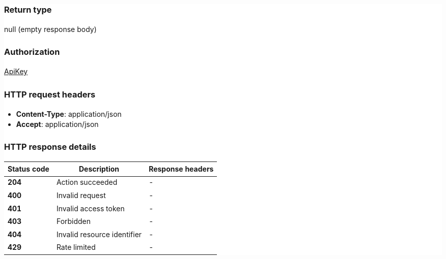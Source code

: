 ### Return type

null (empty response body)

### Authorization

[ApiKey](../README.md#ApiKey)

### HTTP request headers

 - **Content-Type**: application/json
 - **Accept**: application/json

### HTTP response details
| Status code | Description | Response headers |
|-------------|-------------|------------------|
| **204** | Action succeeded |  -  |
| **400** | Invalid request |  -  |
| **401** | Invalid access token |  -  |
| **403** | Forbidden |  -  |
| **404** | Invalid resource identifier |  -  |
| **429** | Rate limited |  -  |

